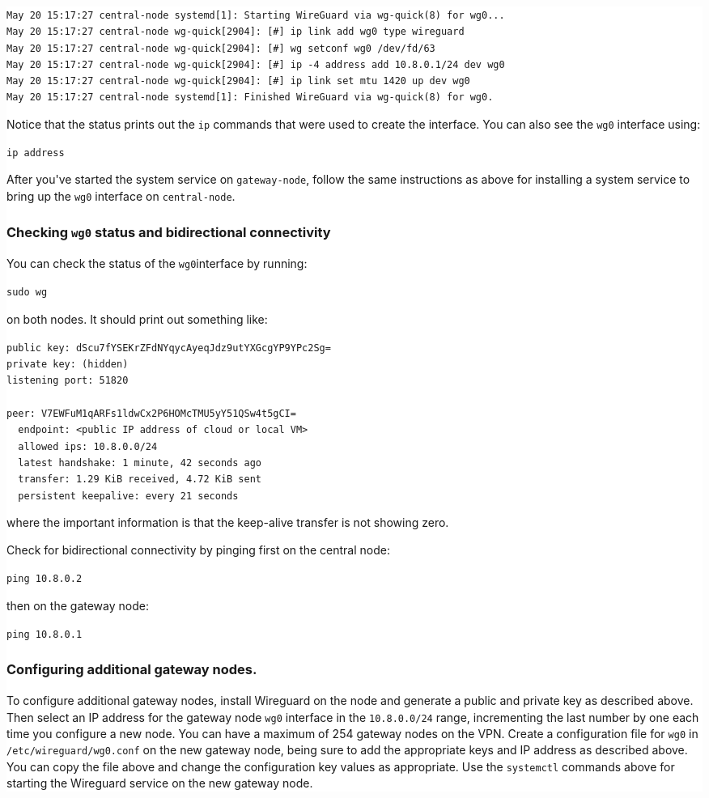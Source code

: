 	May 20 15:17:27 central-node systemd[1]: Starting WireGuard via wg-quick(8) for wg0...
	May 20 15:17:27 central-node wg-quick[2904]: [#] ip link add wg0 type wireguard
	May 20 15:17:27 central-node wg-quick[2904]: [#] wg setconf wg0 /dev/fd/63
	May 20 15:17:27 central-node wg-quick[2904]: [#] ip -4 address add 10.8.0.1/24 dev wg0
	May 20 15:17:27 central-node wg-quick[2904]: [#] ip link set mtu 1420 up dev wg0
	May 20 15:17:27 central-node systemd[1]: Finished WireGuard via wg-quick(8) for wg0.
	
Notice that the status prints out the `ip` commands that were used to
create the interface. You can also see the `wg0` interface using:

	ip address

After you've started the system service on `gateway-node`,
follow the same instructions as above for installing a system service to bring
up the `wg0` interface on `central-node`.

### Checking `wg0` status and bidirectional connectivity

You can check the status of the `wg0`interface by running:

	sudo wg

on both nodes. It should print out something like:

	public key: dScu7fYSEKrZFdNYqycAyeqJdz9utYXGcgYP9YPc2Sg=
	private key: (hidden)
	listening port: 51820

	peer: V7EWFuM1qARFs1ldwCx2P6HOMcTMU5yY51QSw4t5gCI=
  	  endpoint: <public IP address of cloud or local VM>
	  allowed ips: 10.8.0.0/24
	  latest handshake: 1 minute, 42 seconds ago
	  transfer: 1.29 KiB received, 4.72 KiB sent
	  persistent keepalive: every 21 seconds

where the important information is that the keep-alive transfer is not showing zero.

Check for bidirectional connectivity by pinging first on the central node:

	ping 10.8.0.2
	
then on the gateway node:

	ping 10.8.0.1

### Configuring additional gateway nodes.

To configure additional gateway nodes, install Wireguard on the node and 
generate
a public and private key as described above. Then select an IP address
for the gateway node `wg0` interface in the `10.8.0.0/24` range, incrementing
the last number by one each time you configure a new node. You can
have a maximum of 254 gateway nodes on the VPN. Create a 
configuration file for `wg0` in `/etc/wireguard/wg0.conf` on
the new gateway node, being sure
to add the appropriate keys and IP address as described above. You can copy
the file above and change the configuration key values as appropriate. Use
the `systemctl` commands above for starting the Wireguard service on the new 
gateway node.


[^1]: Strictly speaking, this isn't necessary since the `kubelet` will listen